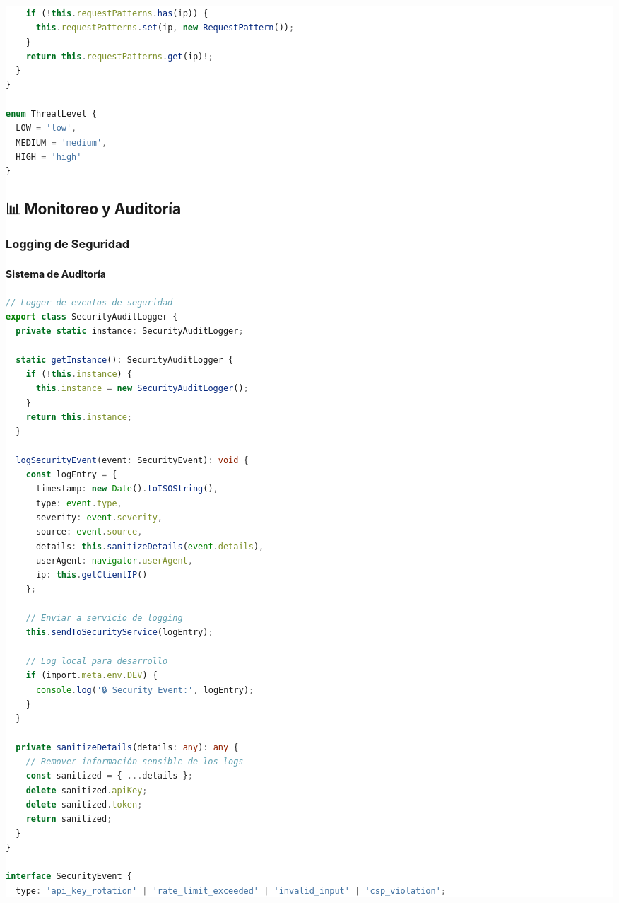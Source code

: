 ```typescript
    if (!this.requestPatterns.has(ip)) {
      this.requestPatterns.set(ip, new RequestPattern());
    }
    return this.requestPatterns.get(ip)!;
  }
}

enum ThreatLevel {
  LOW = 'low',
  MEDIUM = 'medium',
  HIGH = 'high'
}
```

## 📊 Monitoreo y Auditoría

### **Logging de Seguridad**

#### **Sistema de Auditoría**
```typescript
// Logger de eventos de seguridad
export class SecurityAuditLogger {
  private static instance: SecurityAuditLogger;
  
  static getInstance(): SecurityAuditLogger {
    if (!this.instance) {
      this.instance = new SecurityAuditLogger();
    }
    return this.instance;
  }
  
  logSecurityEvent(event: SecurityEvent): void {
    const logEntry = {
      timestamp: new Date().toISOString(),
      type: event.type,
      severity: event.severity,
      source: event.source,
      details: this.sanitizeDetails(event.details),
      userAgent: navigator.userAgent,
      ip: this.getClientIP()
    };
    
    // Enviar a servicio de logging
    this.sendToSecurityService(logEntry);
    
    // Log local para desarrollo
    if (import.meta.env.DEV) {
      console.log('🔒 Security Event:', logEntry);
    }
  }
  
  private sanitizeDetails(details: any): any {
    // Remover información sensible de los logs
    const sanitized = { ...details };
    delete sanitized.apiKey;
    delete sanitized.token;
    return sanitized;
  }
}

interface SecurityEvent {
  type: 'api_key_rotation' | 'rate_limit_exceeded' | 'invalid_input' | 'csp_violation';
```